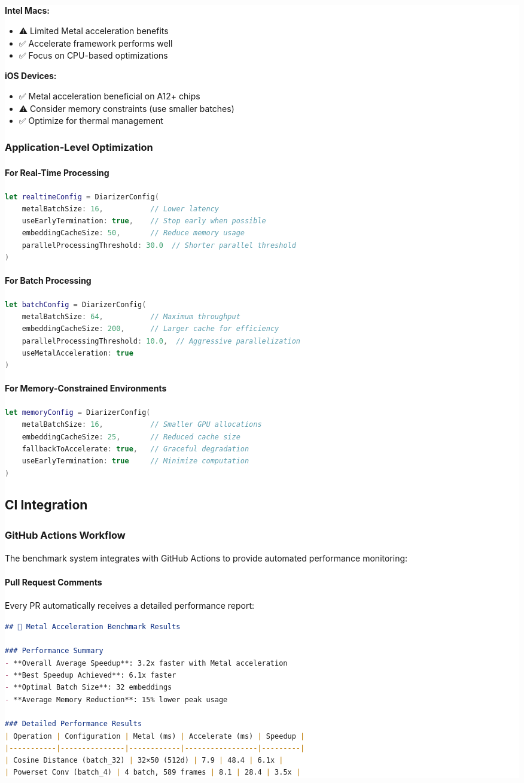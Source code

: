 **Intel Macs:**
- ⚠️ Limited Metal acceleration benefits
- ✅ Accelerate framework performs well
- ✅ Focus on CPU-based optimizations

**iOS Devices:**
- ✅ Metal acceleration beneficial on A12+ chips
- ⚠️ Consider memory constraints (use smaller batches)
- ✅ Optimize for thermal management

### Application-Level Optimization

#### For Real-Time Processing
```swift
let realtimeConfig = DiarizerConfig(
    metalBatchSize: 16,           // Lower latency
    useEarlyTermination: true,    // Stop early when possible
    embeddingCacheSize: 50,       // Reduce memory usage
    parallelProcessingThreshold: 30.0  // Shorter parallel threshold
)
```

#### For Batch Processing
```swift
let batchConfig = DiarizerConfig(
    metalBatchSize: 64,           // Maximum throughput
    embeddingCacheSize: 200,      // Larger cache for efficiency
    parallelProcessingThreshold: 10.0,  // Aggressive parallelization
    useMetalAcceleration: true
)
```

#### For Memory-Constrained Environments
```swift
let memoryConfig = DiarizerConfig(
    metalBatchSize: 16,           // Smaller GPU allocations
    embeddingCacheSize: 25,       // Reduced cache size
    fallbackToAccelerate: true,   // Graceful degradation
    useEarlyTermination: true     // Minimize computation
)
```

## CI Integration

### GitHub Actions Workflow

The benchmark system integrates with GitHub Actions to provide automated performance monitoring:

#### Pull Request Comments

Every PR automatically receives a detailed performance report:

```markdown
## 🚀 Metal Acceleration Benchmark Results

### Performance Summary
- **Overall Average Speedup**: 3.2x faster with Metal acceleration
- **Best Speedup Achieved**: 6.1x faster
- **Optimal Batch Size**: 32 embeddings
- **Average Memory Reduction**: 15% lower peak usage

### Detailed Performance Results
| Operation | Configuration | Metal (ms) | Accelerate (ms) | Speedup |
|-----------|---------------|------------|-----------------|---------|
| Cosine Distance (batch_32) | 32×50 (512d) | 7.9 | 48.4 | 6.1x |
| Powerset Conv (batch_4) | 4 batch, 589 frames | 8.1 | 28.4 | 3.5x |
```
